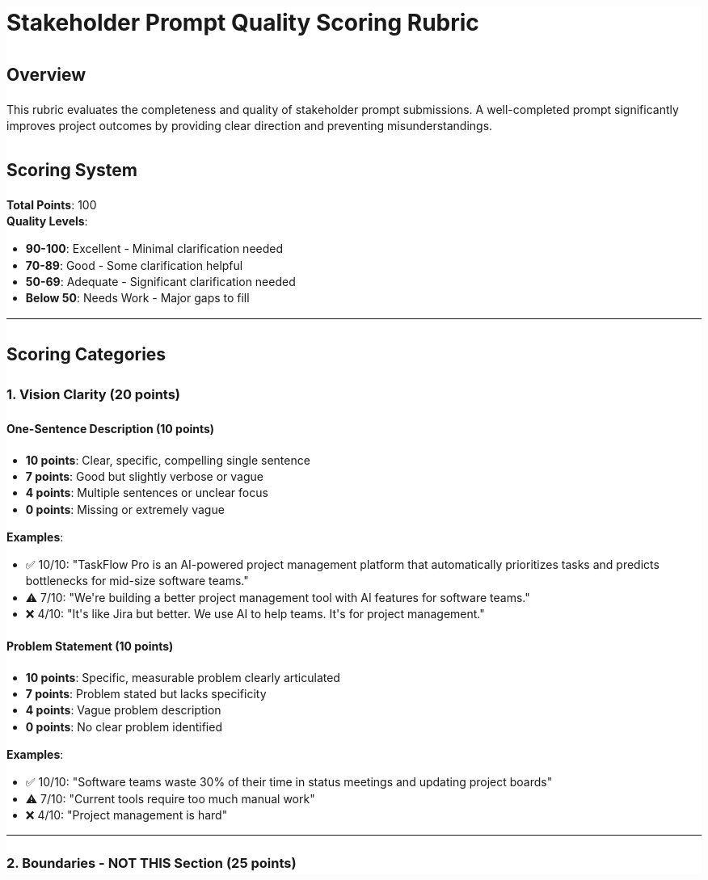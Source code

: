 # Stakeholder Prompt Quality Scoring Rubric

## Overview

This rubric evaluates the completeness and quality of stakeholder prompt submissions. A well-completed prompt significantly improves project outcomes by providing clear direction and preventing misunderstandings.

## Scoring System

**Total Points**: 100  
**Quality Levels**:
- **90-100**: Excellent - Minimal clarification needed
- **70-89**: Good - Some clarification helpful  
- **50-69**: Adequate - Significant clarification needed
- **Below 50**: Needs Work - Major gaps to fill

---

## Scoring Categories

### 1. Vision Clarity (20 points)

#### One-Sentence Description (10 points)
- **10 points**: Clear, specific, compelling single sentence
- **7 points**: Good but slightly verbose or vague
- **4 points**: Multiple sentences or unclear focus
- **0 points**: Missing or extremely vague

**Examples**:
- ✅ 10/10: "TaskFlow Pro is an AI-powered project management platform that automatically prioritizes tasks and predicts bottlenecks for mid-size software teams."
- ⚠️ 7/10: "We're building a better project management tool with AI features for software teams."
- ❌ 4/10: "It's like Jira but better. We use AI to help teams. It's for project management."

#### Problem Statement (10 points)
- **10 points**: Specific, measurable problem clearly articulated
- **7 points**: Problem stated but lacks specificity
- **4 points**: Vague problem description
- **0 points**: No clear problem identified

**Examples**:
- ✅ 10/10: "Software teams waste 30% of their time in status meetings and updating project boards"
- ⚠️ 7/10: "Current tools require too much manual work"
- ❌ 4/10: "Project management is hard"

---

### 2. Boundaries - NOT THIS Section (25 points)

